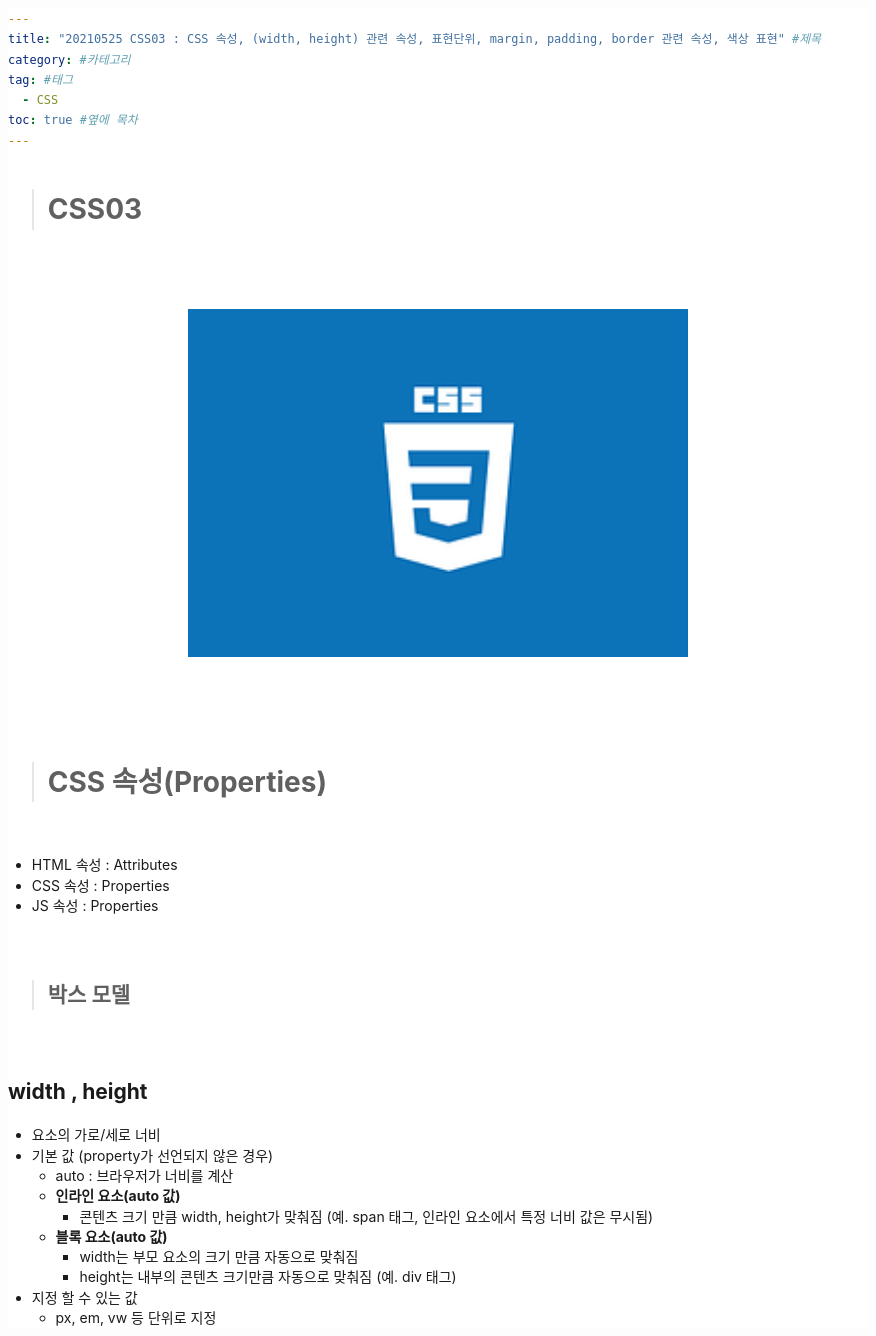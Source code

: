```yaml
---
title: "20210525 CSS03 : CSS 속성, (width, height) 관련 속성, 표현단위, margin, padding, border 관련 속성, 색상 표현" #제목
category: #카테고리
tag: #태그
  - CSS
toc: true #옆에 목차
---
```


> # CSS03

<br>

<p align="center">
<img src="../assets/img/css_logo.png" width="500px" height="400px">
</p>

<br>

> # CSS 속성(Properties)

<br/>

- HTML 속성 : Attributes
- CSS 속성 : Properties
- JS 속성 : Properties

<br/>

> ## 박스 모델

<br/>

## width , height

- 요소의 가로/세로 너비
- 기본 값 (property가 선언되지 않은 경우)
  - auto : 브라우저가 너비를 계산
  - **인라인 요소(auto 값)**
    - 콘텐츠 크기 만큼 width, height가 맞춰짐 (예. span 태그, 인라인 요소에서 특정 너비 값은 무시됨)
  - **블록 요소(auto 값)**
    - width는 부모 요소의 크기 만큼 자동으로 맞춰짐
    - height는 내부의 콘텐츠 크기만큼 자동으로 맞춰짐 (예. div 태그)
- 지정 할 수 있는 값
  - px, em, vw 등 단위로 지정
